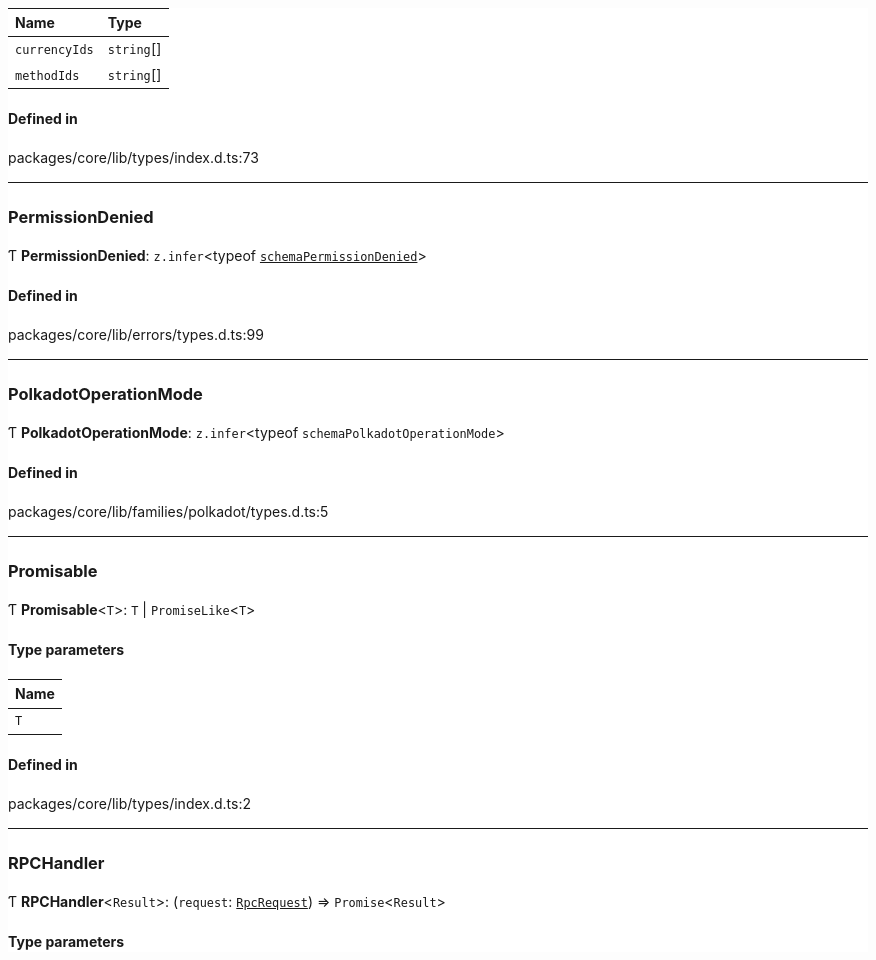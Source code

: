 | Name | Type |
| :------ | :------ |
| `currencyIds` | `string`[] |
| `methodIds` | `string`[] |

#### Defined in

packages/core/lib/types/index.d.ts:73

___

### PermissionDenied

Ƭ **PermissionDenied**: `z.infer`<typeof [`schemaPermissionDenied`](#schemapermissiondenied)\>

#### Defined in

packages/core/lib/errors/types.d.ts:99

___

### PolkadotOperationMode

Ƭ **PolkadotOperationMode**: `z.infer`<typeof `schemaPolkadotOperationMode`\>

#### Defined in

packages/core/lib/families/polkadot/types.d.ts:5

___

### Promisable

Ƭ **Promisable**<`T`\>: `T` \| `PromiseLike`<`T`\>

#### Type parameters

| Name |
| :------ |
| `T` |

#### Defined in

packages/core/lib/types/index.d.ts:2

___

### RPCHandler

Ƭ **RPCHandler**<`Result`\>: (`request`: [`RpcRequest`](interfaces/RpcRequest.md)) => `Promise`<`Result`\>

#### Type parameters
